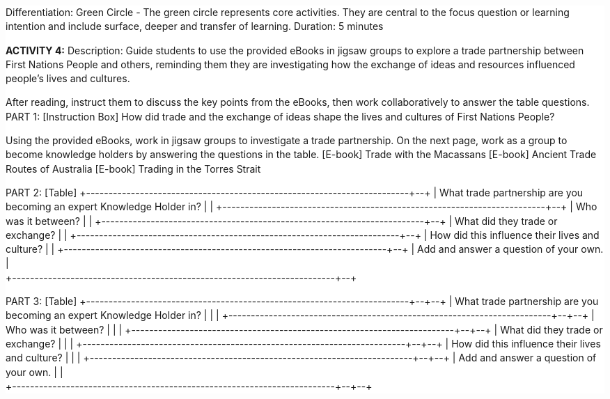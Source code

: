 Differentiation: Green Circle - The green circle represents core activities. They are central to the focus question or learning intention and include surface, deeper and transfer of learning.
Duration: 5 minutes

**ACTIVITY 4:**
Description: Guide students to use the provided eBooks in jigsaw groups to explore a trade
partnership between First Nations People and others, reminding them they are
investigating how the exchange of ideas and resources influenced people’s lives
and cultures.

After reading, instruct them to discuss the key points from the eBooks, then
work collaboratively to answer the table questions.
PART 1:
[Instruction Box] How did trade and the exchange of ideas shape the lives and cultures of First
Nations People?

Using the provided eBooks, work in jigsaw groups to investigate a trade
partnership. On the next page, work as a group to become knowledge holders by
answering the questions in the table.
[E-book] Trade with the Macassans
[E-book] Ancient Trade Routes of Australia
[E-book] Trading in the Torres Strait

PART 2:
[Table]
+------------------------------------------------------------------------+--+
| What trade partnership are you becoming an expert Knowledge Holder in? |  |
+------------------------------------------------------------------------+--+
| Who was it between?                                                    |  |
+------------------------------------------------------------------------+--+
| What did they trade or exchange?                                       |  |
+------------------------------------------------------------------------+--+
| How did this  influence their lives and culture?                       |  |
+------------------------------------------------------------------------+--+
| Add and answer a question of your own.                                 |  
+------------------------------------------------------------------------+--+

PART 3:
[Table]
+------------------------------------------------------------------------+--+--+
| What trade partnership are you becoming an expert Knowledge Holder in? |  |  |
+------------------------------------------------------------------------+--+--+
| Who was it between?                                                    |  |  |
+------------------------------------------------------------------------+--+--+
| What did they trade or exchange?                                       |  |  |
+------------------------------------------------------------------------+--+--+
| How did this influence their lives and culture?                        |  |  |
+------------------------------------------------------------------------+--+--+
| Add and answer a question of your own.                                 |  |  
+------------------------------------------------------------------------+--+--+
